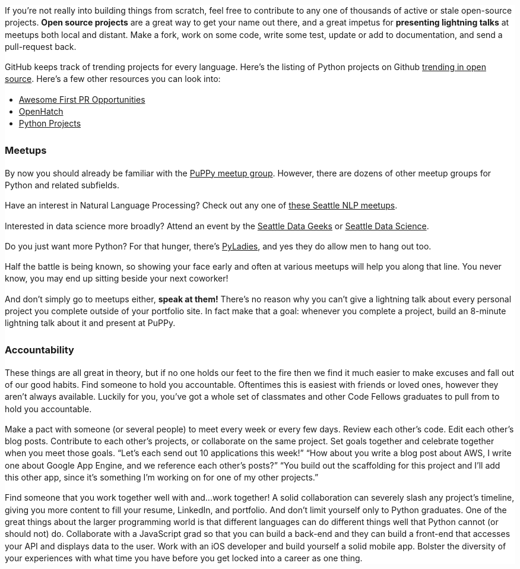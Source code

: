 If you’re not really into building things from scratch, feel free to contribute to any one of thousands of active or stale open-source projects. **Open source projects** are a great way to get your name out there, and a great impetus for **presenting lightning talks** at meetups both local and distant. Make a fork, work on some code, write some test, update or add to documentation, and send a pull-request back.

GitHub keeps track of trending projects for every language. Here’s the listing of Python projects on Github [trending in open source](https://github.com/trending/python). Here’s a few other resources you can look into:

- [Awesome First PR Opportunities](https://github.com/MunGell/awesome-for-beginners#python)
- [OpenHatch](https://openhatch.org/)
- [Python Projects](https://wiki.python.org/moin/PythonProjects)

### Meetups
By now you should already be familiar with the [PuPPy meetup group](https://codefellows.github.io/sea-python-401d7/readings/meetup.com/PSPPython/). However, there are dozens of other meetup groups for Python and related subfields.

Have an interest in Natural Language Processing? Check out any one of [these Seattle NLP meetups](https://www.meetup.com/topics/natural-language-processing/us/wa/seattle/).

Interested in data science more broadly? Attend an event by the [Seattle Data Geeks](https://www.meetup.com/seattle-data-geeks/) or [Seattle Data Science](https://www.meetup.com/Seattle-Data-Science/).

Do you just want more Python? For that hunger, there’s [PyLadies](https://www.meetup.com/Seattle-PyLadies/), and yes they do allow men to hang out too.

Half the battle is being known, so showing your face early and often at various meetups will help you along that line. You never know, you may end up sitting beside your next coworker!

And don’t simply go to meetups either, **speak at them!** There’s no reason why you can’t give a lightning talk about every personal project you complete outside of your portfolio site. In fact make that a goal: whenever you complete a project, build an 8-minute lightning talk about it and present at PuPPy.

### Accountability
These things are all great in theory, but if no one holds our feet to the fire then we find it much easier to make excuses and fall out of our good habits. Find someone to hold you accountable. Oftentimes this is easiest with friends or loved ones, however they aren’t always available. Luckily for you, you’ve got a whole set of classmates and other Code Fellows graduates to pull from to hold you accountable.

Make a pact with someone (or several people) to meet every week or every few days. Review each other’s code. Edit each other’s blog posts. Contribute to each other’s projects, or collaborate on the same project. Set goals together and celebrate together when you meet those goals. “Let’s each send out 10 applications this week!” “How about you write a blog post about AWS, I write one about Google App Engine, and we reference each other’s posts?” “You build out the scaffolding for this project and I’ll add this other app, since it’s something I’m working on for one of my other projects.”

Find someone that you work together well with and...work together! A solid collaboration can severely slash any project’s timeline, giving you more content to fill your resume, LinkedIn, and portfolio. And don’t limit yourself only to Python graduates. One of the great things about the larger programming world is that different languages can do different things well that Python cannot (or should not) do. Collaborate with a JavaScript grad so that you can build a back-end and they can build a front-end that accesses your API and displays data to the user. Work with an iOS developer and build yourself a solid mobile app. Bolster the diversity of your experiences with what time you have before you get locked into a career as one thing.
